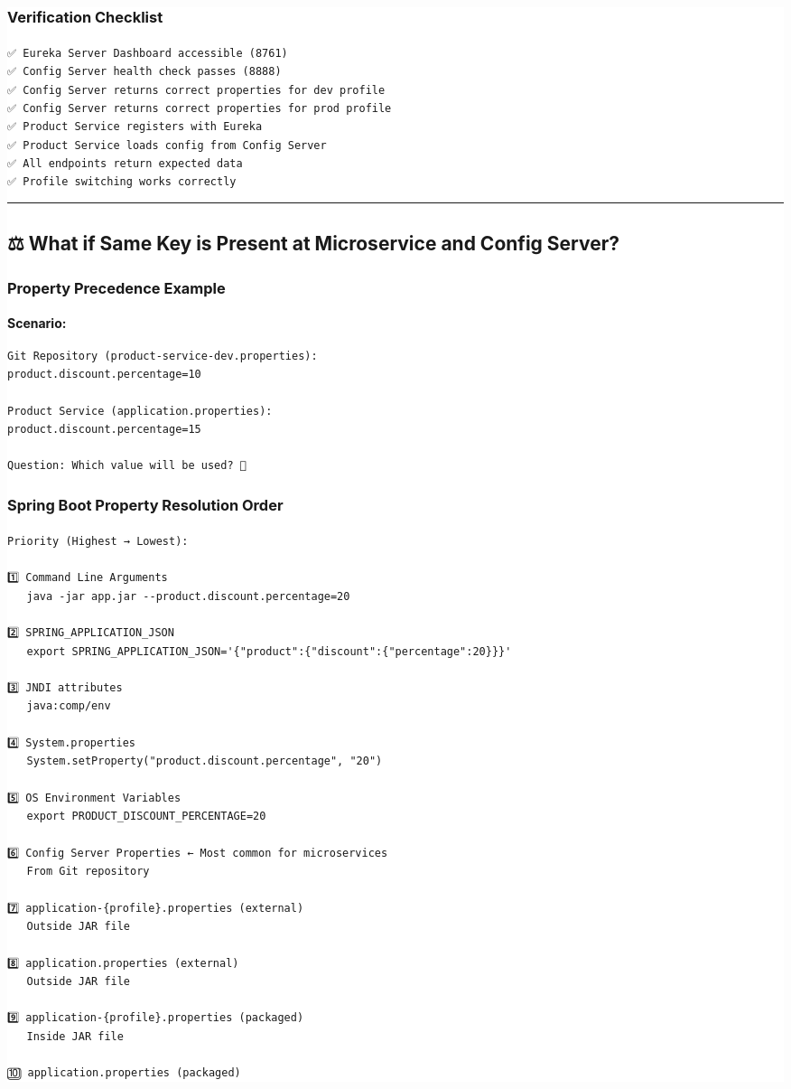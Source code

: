 ### Verification Checklist

```
✅ Eureka Server Dashboard accessible (8761)
✅ Config Server health check passes (8888)
✅ Config Server returns correct properties for dev profile
✅ Config Server returns correct properties for prod profile
✅ Product Service registers with Eureka
✅ Product Service loads config from Config Server
✅ All endpoints return expected data
✅ Profile switching works correctly
```

----------

## ⚖️ What if Same Key is Present at Microservice and Config Server?

### Property Precedence Example

**Scenario:**

```
Git Repository (product-service-dev.properties):
product.discount.percentage=10

Product Service (application.properties):
product.discount.percentage=15

Question: Which value will be used? 🤔
```

### Spring Boot Property Resolution Order

```
Priority (Highest → Lowest):

1️⃣ Command Line Arguments
   java -jar app.jar --product.discount.percentage=20
   
2️⃣ SPRING_APPLICATION_JSON
   export SPRING_APPLICATION_JSON='{"product":{"discount":{"percentage":20}}}'
   
3️⃣ JNDI attributes
   java:comp/env
   
4️⃣ System.properties
   System.setProperty("product.discount.percentage", "20")
   
5️⃣ OS Environment Variables
   export PRODUCT_DISCOUNT_PERCENTAGE=20
   
6️⃣ Config Server Properties ← Most common for microservices
   From Git repository
   
7️⃣ application-{profile}.properties (external)
   Outside JAR file
   
8️⃣ application.properties (external)
   Outside JAR file
   
9️⃣ application-{profile}.properties (packaged)
   Inside JAR file
   
🔟 application.properties (packaged)
```